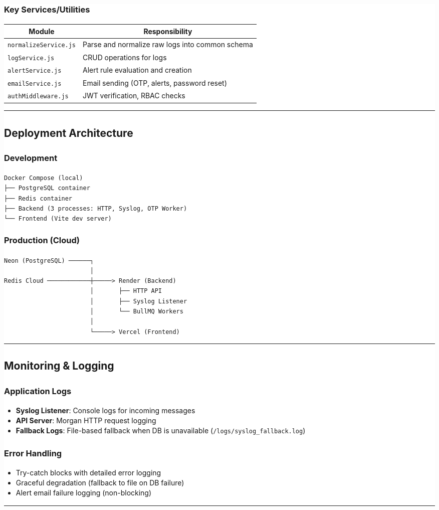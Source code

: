 ### Key Services/Utilities

| Module | Responsibility |
|--------|----------------|
| `normalizeService.js` | Parse and normalize raw logs into common schema |
| `logService.js` | CRUD operations for logs |
| `alertService.js` | Alert rule evaluation and creation |
| `emailService.js` | Email sending (OTP, alerts, password reset) |
| `authMiddleware.js` | JWT verification, RBAC checks |

---

## Deployment Architecture

### Development
```
Docker Compose (local)
├── PostgreSQL container
├── Redis container
├── Backend (3 processes: HTTP, Syslog, OTP Worker)
└── Frontend (Vite dev server)
```

### Production (Cloud)
```
Neon (PostgreSQL) ──────┐
                        │
Redis Cloud ────────────┼─────> Render (Backend)
                        │       ├── HTTP API
                        │       ├── Syslog Listener
                        │       └── BullMQ Workers
                        │
                        └─────> Vercel (Frontend)
```

---

## Monitoring & Logging

### Application Logs
- **Syslog Listener**: Console logs for incoming messages
- **API Server**: Morgan HTTP request logging
- **Fallback Logs**: File-based fallback when DB is unavailable (`/logs/syslog_fallback.log`)

### Error Handling
- Try-catch blocks with detailed error logging
- Graceful degradation (fallback to file on DB failure)
- Alert email failure logging (non-blocking)

---